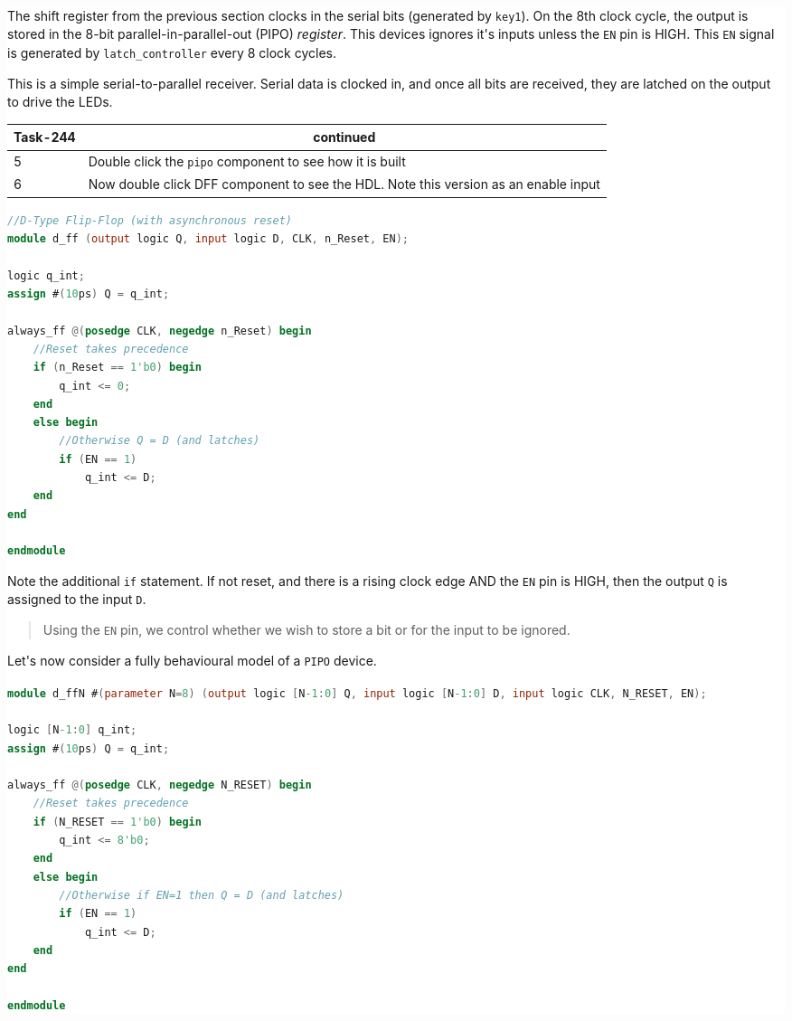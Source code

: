 The shift register from the previous section clocks in the serial bits (generated by `key1`). On the 8th clock cycle, the output is stored in the 8-bit parallel-in-parallel-out (PIPO) *register*. This devices ignores it's inputs unless the `EN` pin is HIGH. This `EN` signal is generated by  `latch_controller` every 8 clock cycles.

This is a simple serial-to-parallel receiver. Serial data is clocked in, and once all bits are received, they are latched on the output to drive the LEDs.

| Task-244 | continued |
| - | - |
| 5 | Double click the `pipo` component to see how it is built |
| 6 | Now double click DFF component to see the HDL. Note this version as an enable input |

```verilog
//D-Type Flip-Flop (with asynchronous reset)
module d_ff (output logic Q, input logic D, CLK, n_Reset, EN);

logic q_int;
assign #(10ps) Q = q_int;

always_ff @(posedge CLK, negedge n_Reset) begin
	//Reset takes precedence
	if (n_Reset == 1'b0) begin
		q_int <= 0;
	end
	else begin
		//Otherwise Q = D (and latches)
		if (EN == 1) 
			q_int <= D;
	end
end
	
endmodule
```

Note the additional `if` statement. If not reset, and there is a rising clock edge AND the `EN` pin is HIGH, then the output `Q` is assigned to the input `D`. 

> Using the `EN` pin, we control whether we wish to store a bit or for the input to be ignored.

Let's now consider a fully behavioural model of a `PIPO` device.

```verilog
module d_ffN #(parameter N=8) (output logic [N-1:0] Q, input logic [N-1:0] D, input logic CLK, N_RESET, EN);

logic [N-1:0] q_int;
assign #(10ps) Q = q_int;

always_ff @(posedge CLK, negedge N_RESET) begin
	//Reset takes precedence
	if (N_RESET == 1'b0) begin
		q_int <= 8'b0;
	end
	else begin
		//Otherwise if EN=1 then Q = D (and latches)
		if (EN == 1) 
			q_int <= D;
	end
end
	
endmodule
```
